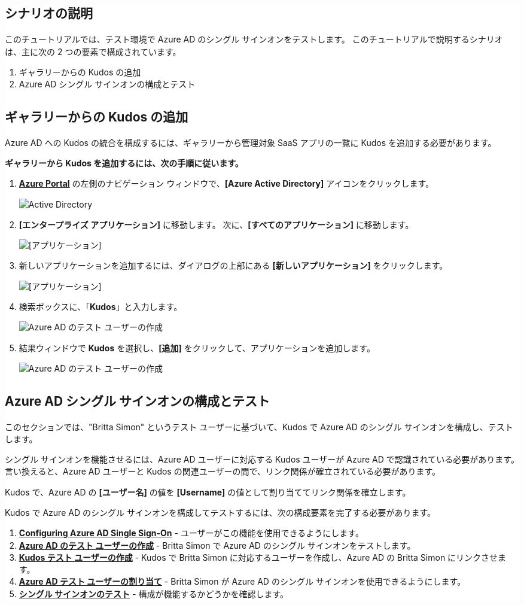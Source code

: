 ## <a name="scenario-description"></a>シナリオの説明
このチュートリアルでは、テスト環境で Azure AD のシングル サインオンをテストします。 このチュートリアルで説明するシナリオは、主に次の 2 つの要素で構成されています。

1. ギャラリーからの Kudos の追加
1. Azure AD シングル サインオンの構成とテスト

## <a name="adding-kudos-from-the-gallery"></a>ギャラリーからの Kudos の追加
Azure AD への Kudos の統合を構成するには、ギャラリーから管理対象 SaaS アプリの一覧に Kudos を追加する必要があります。

**ギャラリーから Kudos を追加するには、次の手順に従います。**

1. **[Azure Portal](https://portal.azure.com)** の左側のナビゲーション ウィンドウで、**[Azure Active Directory]** アイコンをクリックします。 

    ![Active Directory][1]

1. **[エンタープライズ アプリケーション]** に移動します。 次に、**[すべてのアプリケーション]** に移動します。

    ![[アプリケーション]][2]
    
1. 新しいアプリケーションを追加するには、ダイアログの上部にある **[新しいアプリケーション]** をクリックします。

    ![[アプリケーション]][3]

1. 検索ボックスに、「**Kudos**」と入力します。

    ![Azure AD のテスト ユーザーの作成](./media/kudos-tutorial/tutorial_kudos_search.png)

1. 結果ウィンドウで **Kudos** を選択し、**[追加]** をクリックして、アプリケーションを追加します。

    ![Azure AD のテスト ユーザーの作成](./media/kudos-tutorial/tutorial_kudos_addfromgallery.png)

##  <a name="configuring-and-testing-azure-ad-single-sign-on"></a>Azure AD シングル サインオンの構成とテスト
このセクションでは、"Britta Simon" というテスト ユーザーに基づいて、Kudos で Azure AD のシングル サインオンを構成し、テストします。

シングル サインオンを機能させるには、Azure AD ユーザーに対応する Kudos ユーザーが Azure AD で認識されている必要があります。 言い換えると、Azure AD ユーザーと Kudos の関連ユーザーの間で、リンク関係が確立されている必要があります。

Kudos で、Azure AD の **[ユーザー名]** の値を **[Username]** の値として割り当ててリンク関係を確立します。

Kudos で Azure AD のシングル サインオンを構成してテストするには、次の構成要素を完了する必要があります。

1. **[Configuring Azure AD Single Sign-On](#configuring-azure-ad-single-sign-on)** - ユーザーがこの機能を使用できるようにします。
1. **[Azure AD のテスト ユーザーの作成](#creating-an-azure-ad-test-user)** - Britta Simon で Azure AD のシングル サインオンをテストします。
1. **[Kudos テスト ユーザーの作成](#creating-a-kudos-test-user)** - Kudos で Britta Simon に対応するユーザーを作成し、Azure AD の Britta Simon にリンクさせます。
1. **[Azure AD テスト ユーザーの割り当て](#assigning-the-azure-ad-test-user)** - Britta Simon が Azure AD のシングル サインオンを使用できるようにします。
1. **[シングル サインオンのテスト](#testing-single-sign-on)** - 構成が機能するかどうかを確認します。


[1]: ./media/kudos-tutorial/tutorial_general_01.png
[2]: ./media/kudos-tutorial/tutorial_general_02.png
[3]: ./media/kudos-tutorial/tutorial_general_03.png
[4]: ./media/kudos-tutorial/tutorial_general_04.png
[100]: ./media/kudos-tutorial/tutorial_general_100.png
[200]: ./media/kudos-tutorial/tutorial_general_200.png
[201]: ./media/kudos-tutorial/tutorial_general_201.png
[202]: ./media/kudos-tutorial/tutorial_general_202.png
[203]: ./media/kudos-tutorial/tutorial_general_203.png
